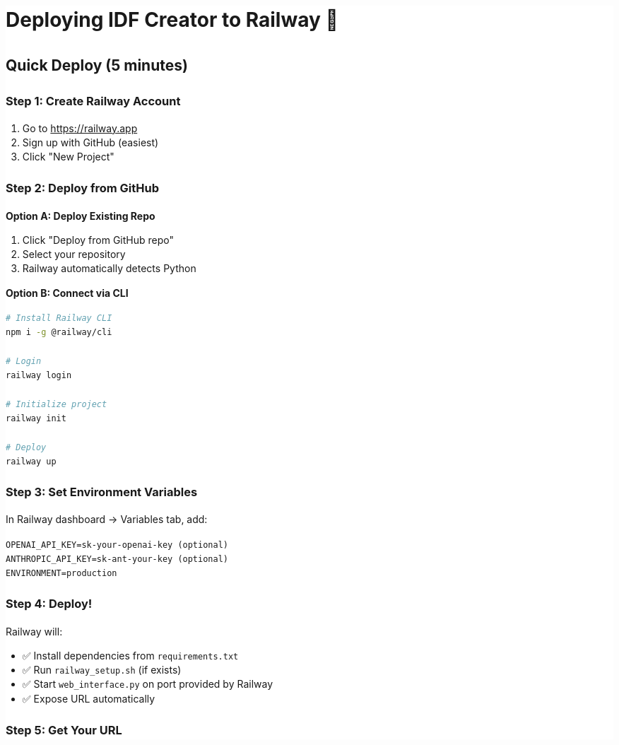 # Deploying IDF Creator to Railway 🚂

## Quick Deploy (5 minutes)

### Step 1: Create Railway Account

1. Go to https://railway.app
2. Sign up with GitHub (easiest)
3. Click "New Project"

### Step 2: Deploy from GitHub

**Option A: Deploy Existing Repo**
1. Click "Deploy from GitHub repo"
2. Select your repository
3. Railway automatically detects Python

**Option B: Connect via CLI**
```bash
# Install Railway CLI
npm i -g @railway/cli

# Login
railway login

# Initialize project
railway init

# Deploy
railway up
```

### Step 3: Set Environment Variables

In Railway dashboard → Variables tab, add:

```
OPENAI_API_KEY=sk-your-openai-key (optional)
ANTHROPIC_API_KEY=sk-ant-your-key (optional)
ENVIRONMENT=production
```

### Step 4: Deploy!

Railway will:
- ✅ Install dependencies from `requirements.txt`
- ✅ Run `railway_setup.sh` (if exists)
- ✅ Start `web_interface.py` on port provided by Railway
- ✅ Expose URL automatically

### Step 5: Get Your URL
